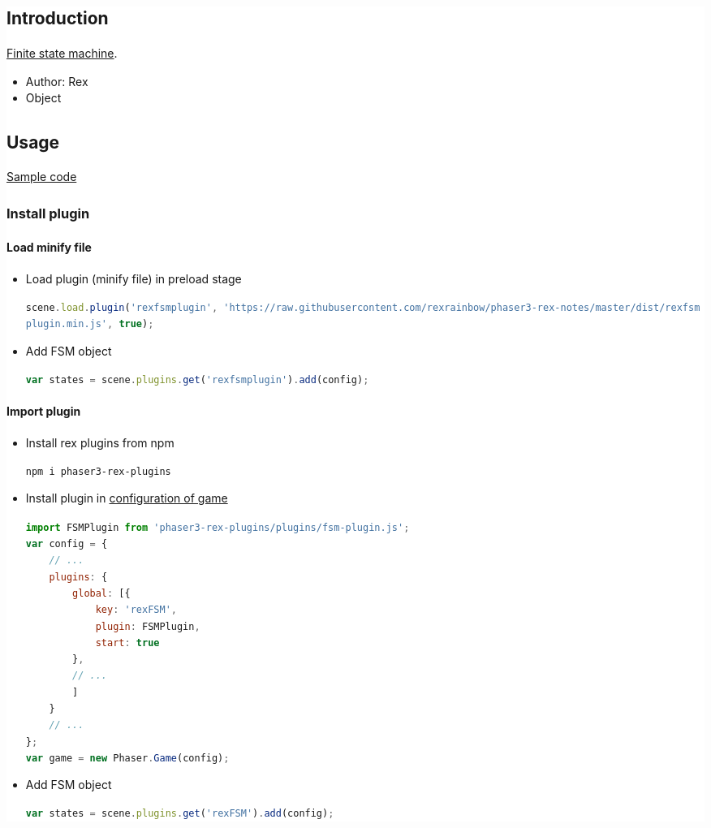 ## Introduction

[Finite state machine](https://en.wikipedia.org/wiki/Finite-state_machine).

- Author: Rex
- Object

## Usage

[Sample code](https://github.com/rexrainbow/phaser3-rex-notes/tree/master/examples/fsm)

### Install plugin

#### Load minify file

- Load plugin (minify file) in preload stage
    ```javascript
    scene.load.plugin('rexfsmplugin', 'https://raw.githubusercontent.com/rexrainbow/phaser3-rex-notes/master/dist/rexfsmplugin.min.js', true);
    ```
- Add FSM object
    ```javascript
    var states = scene.plugins.get('rexfsmplugin').add(config);
    ```

#### Import plugin

- Install rex plugins from npm
    ```
    npm i phaser3-rex-plugins
    ```
- Install plugin in [configuration of game](game.md#configuration)
    ```javascript
    import FSMPlugin from 'phaser3-rex-plugins/plugins/fsm-plugin.js';
    var config = {
        // ...
        plugins: {
            global: [{
                key: 'rexFSM',
                plugin: FSMPlugin,
                start: true
            },
            // ...
            ]
        }
        // ...
    };
    var game = new Phaser.Game(config);
    ```
- Add FSM object
    ```javascript
    var states = scene.plugins.get('rexFSM').add(config);
    ```
